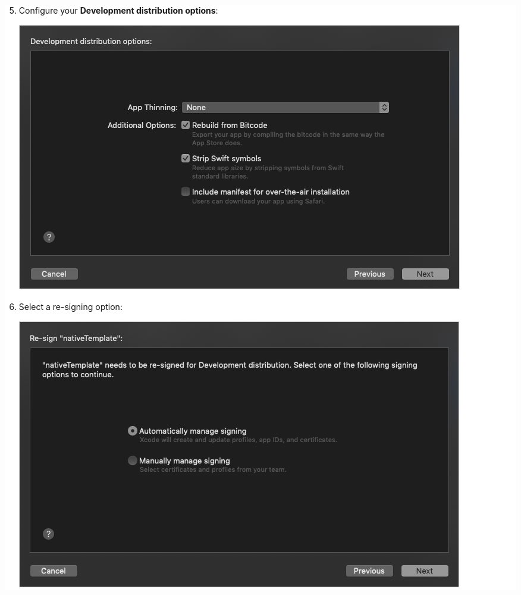 5. Configure your **Development distribution options**:

	![Xcode Application loader](attachments/deploying-native-app/xcode-app-loader-4.png)

6. Select a re-signing option:

	![Xcode Application loader](attachments/deploying-native-app/xcode-app-loader-5.png)

